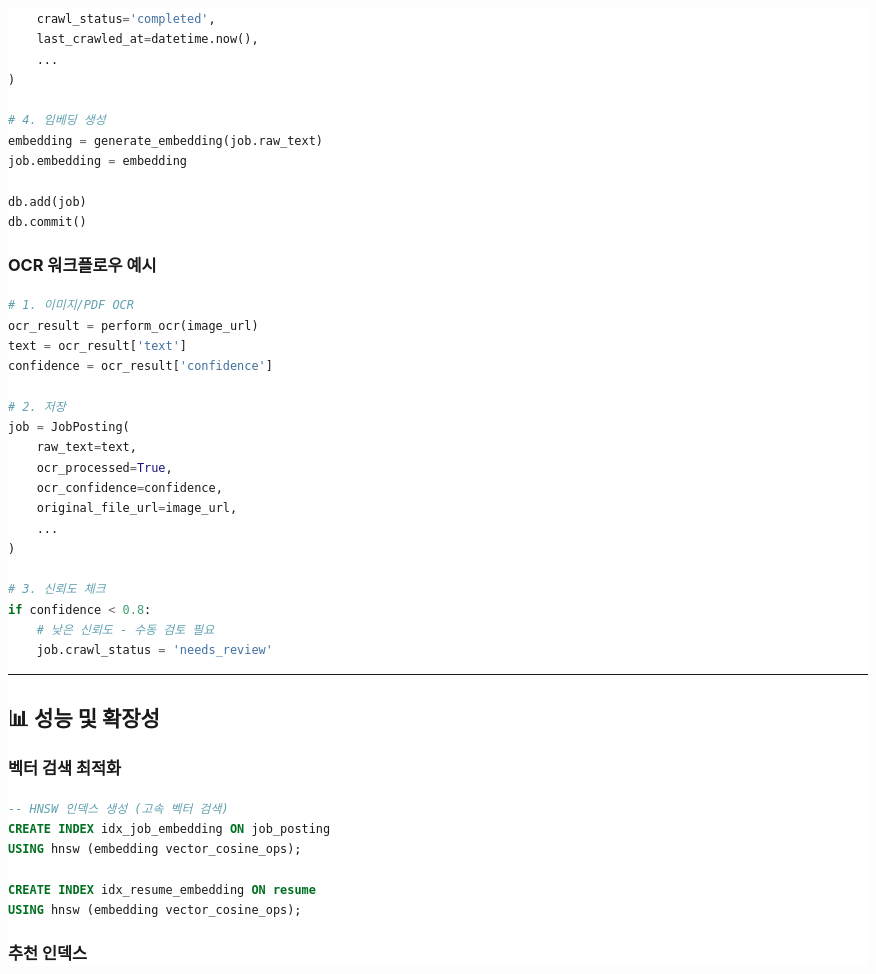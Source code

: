 ```python
    crawl_status='completed',
    last_crawled_at=datetime.now(),
    ...
)

# 4. 임베딩 생성
embedding = generate_embedding(job.raw_text)
job.embedding = embedding

db.add(job)
db.commit()
```

### OCR 워크플로우 예시

```python
# 1. 이미지/PDF OCR
ocr_result = perform_ocr(image_url)
text = ocr_result['text']
confidence = ocr_result['confidence']

# 2. 저장
job = JobPosting(
    raw_text=text,
    ocr_processed=True,
    ocr_confidence=confidence,
    original_file_url=image_url,
    ...
)

# 3. 신뢰도 체크
if confidence < 0.8:
    # 낮은 신뢰도 - 수동 검토 필요
    job.crawl_status = 'needs_review'
```

---

## 📊 성능 및 확장성

### 벡터 검색 최적화

```sql
-- HNSW 인덱스 생성 (고속 벡터 검색)
CREATE INDEX idx_job_embedding ON job_posting 
USING hnsw (embedding vector_cosine_ops);

CREATE INDEX idx_resume_embedding ON resume 
USING hnsw (embedding vector_cosine_ops);
```

### 추천 인덱스
